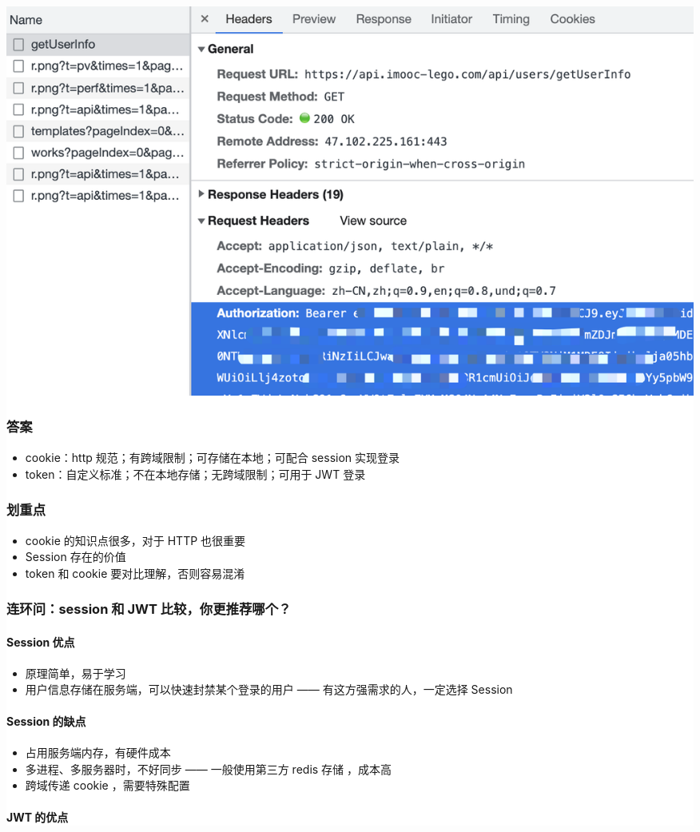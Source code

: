 ![](./img/06/token.png)

### 答案

- cookie：http 规范；有跨域限制；可存储在本地；可配合 session 实现登录
- token：自定义标准；不在本地存储；无跨域限制；可用于 JWT 登录

### 划重点

- cookie 的知识点很多，对于 HTTP 也很重要
- Session 存在的价值
- token 和 cookie 要对比理解，否则容易混淆

### 连环问：session 和 JWT 比较，你更推荐哪个？

#### Session 优点

- 原理简单，易于学习
- 用户信息存储在服务端，可以快速封禁某个登录的用户 —— 有这方强需求的人，一定选择 Session

#### Session 的缺点

- 占用服务端内存，有硬件成本
- 多进程、多服务器时，不好同步 —— 一般使用第三方 redis 存储 ，成本高
- 跨域传递 cookie ，需要特殊配置

#### JWT 的优点
